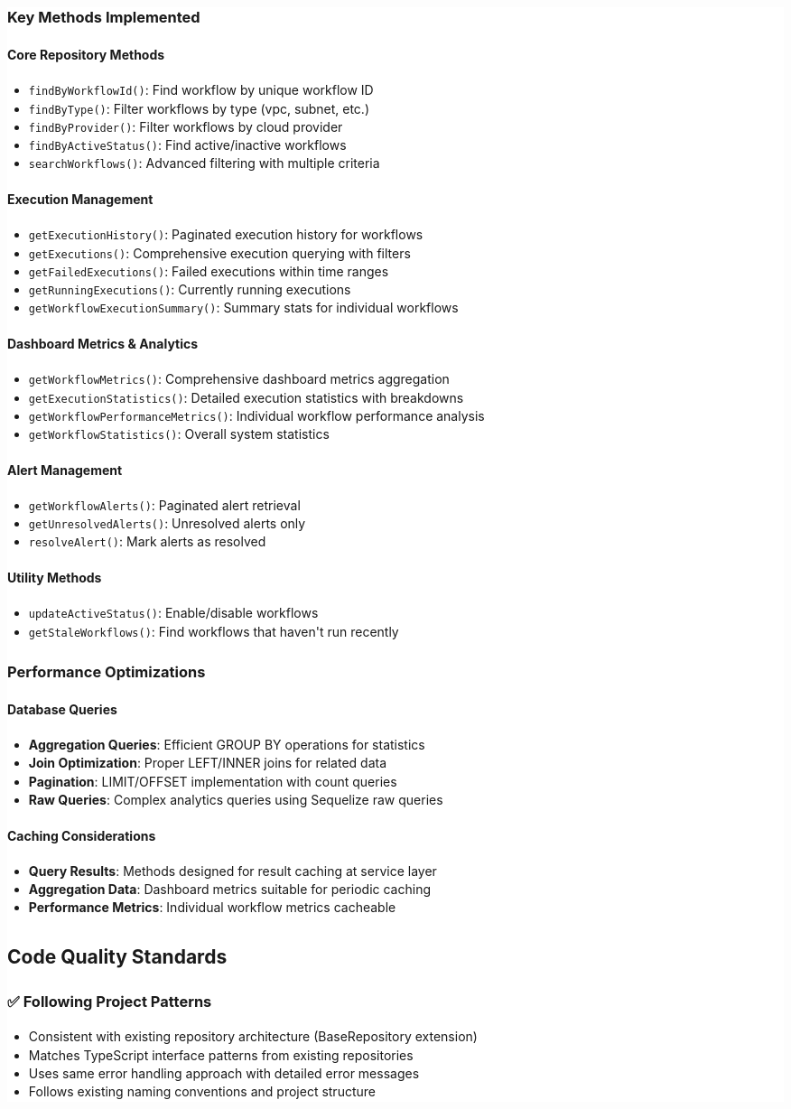 ### Key Methods Implemented

#### Core Repository Methods
- `findByWorkflowId()`: Find workflow by unique workflow ID
- `findByType()`: Filter workflows by type (vpc, subnet, etc.)
- `findByProvider()`: Filter workflows by cloud provider
- `findByActiveStatus()`: Find active/inactive workflows
- `searchWorkflows()`: Advanced filtering with multiple criteria

#### Execution Management
- `getExecutionHistory()`: Paginated execution history for workflows
- `getExecutions()`: Comprehensive execution querying with filters
- `getFailedExecutions()`: Failed executions within time ranges
- `getRunningExecutions()`: Currently running executions
- `getWorkflowExecutionSummary()`: Summary stats for individual workflows

#### Dashboard Metrics & Analytics
- `getWorkflowMetrics()`: Comprehensive dashboard metrics aggregation
- `getExecutionStatistics()`: Detailed execution statistics with breakdowns
- `getWorkflowPerformanceMetrics()`: Individual workflow performance analysis
- `getWorkflowStatistics()`: Overall system statistics

#### Alert Management
- `getWorkflowAlerts()`: Paginated alert retrieval
- `getUnresolvedAlerts()`: Unresolved alerts only
- `resolveAlert()`: Mark alerts as resolved

#### Utility Methods
- `updateActiveStatus()`: Enable/disable workflows
- `getStaleWorkflows()`: Find workflows that haven't run recently

### Performance Optimizations

#### Database Queries
- **Aggregation Queries**: Efficient GROUP BY operations for statistics
- **Join Optimization**: Proper LEFT/INNER joins for related data
- **Pagination**: LIMIT/OFFSET implementation with count queries
- **Raw Queries**: Complex analytics queries using Sequelize raw queries

#### Caching Considerations
- **Query Results**: Methods designed for result caching at service layer
- **Aggregation Data**: Dashboard metrics suitable for periodic caching
- **Performance Metrics**: Individual workflow metrics cacheable

## Code Quality Standards

### ✅ Following Project Patterns
- Consistent with existing repository architecture (BaseRepository extension)
- Matches TypeScript interface patterns from existing repositories
- Uses same error handling approach with detailed error messages
- Follows existing naming conventions and project structure

